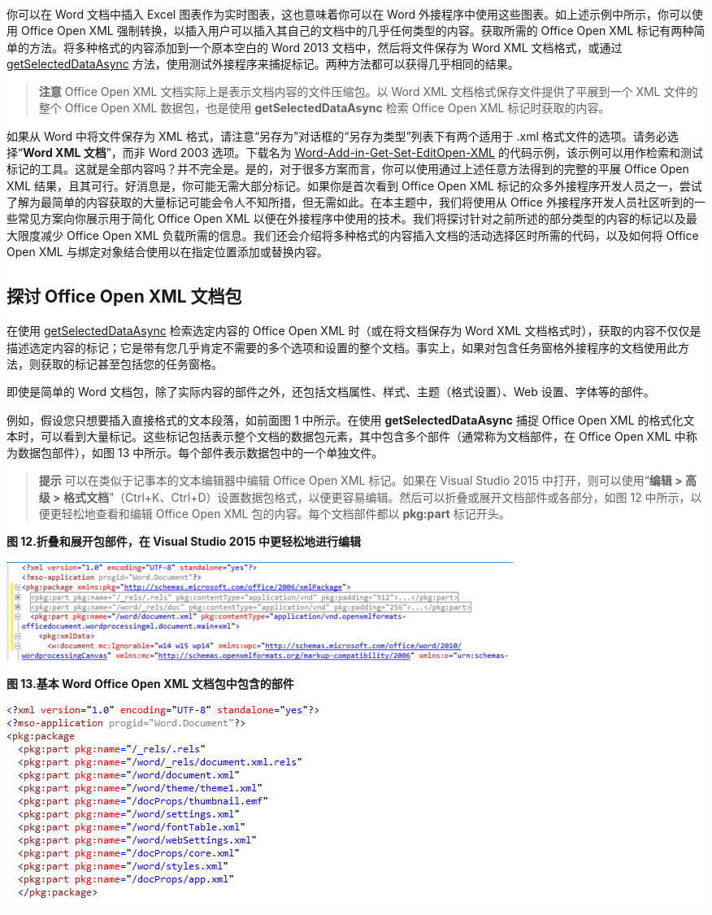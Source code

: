 你可以在 Word 文档中插入 Excel 图表作为实时图表，这也意味着你可以在 Word 外接程序中使用这些图表。如上述示例中所示，你可以使用 Office Open XML 强制转换，以插入用户可以插入其自己的文档中的几乎任何类型的内容。获取所需的 Office Open XML 标记有两种简单的方法。将多种格式的内容添加到一个原本空白的 Word 2013 文档中，然后将文件保存为 Word XML 文档格式，或通过 [getSelectedDataAsync](http://msdn.microsoft.com/en-us/library/fp142294.aspx) 方法，使用测试外接程序来捕捉标记。两种方法都可以获得几乎相同的结果。

    
 >**注意** Office Open XML 文档实际上是表示文档内容的文件压缩包。以 Word XML 文档格式保存文件提供了平展到一个 XML 文件的整个 Office Open XML 数据包，也是使用 **getSelectedDataAsync** 检索 Office Open XML 标记时获取的内容。

如果从 Word 中将文件保存为 XML 格式，请注意“另存为”对话框的“另存为类型”列表下有两个适用于 .xml 格式文件的选项。请务必选择“**Word XML 文档**”，而非 Word 2003 选项。下载名为 [Word-Add-in-Get-Set-EditOpen-XML](https://github.com/OfficeDev/Word-Add-in-Get-Set-EditOpen-XML) 的代码示例，该示例可以用作检索和测试标记的工具。这就是全部内容吗？并不完全是。是的，对于很多方案而言，你可以使用通过上述任意方法得到的完整的平展 Office Open XML 结果，且其可行。好消息是，你可能无需大部分标记。如果你是首次看到 Office Open XML 标记的众多外接程序开发人员之一，尝试了解为最简单的内容获取的大量标记可能会令人不知所措，但无需如此。在本主题中，我们将使用从 Office 外接程序开发人员社区听到的一些常见方案向你展示用于简化 Office Open XML 以便在外接程序中使用的技术。我们将探讨针对之前所述的部分类型的内容的标记以及最大限度减少 Office Open XML 负载所需的信息。我们还会介绍将多种格式的内容插入文档的活动选择区时所需的代码，以及如何将 Office Open XML 与绑定对象结合使用以在指定位置添加或替换内容。

## <a name="exploring-the-office-open-xml-document-package"></a>探讨 Office Open XML 文档包


在使用 [getSelectedDataAsync](http://msdn.microsoft.com/en-us/library/fp142294.aspx) 检索选定内容的 Office Open XML 时（或在将文档保存为 Word XML 文档格式时），获取的内容不仅仅是描述选定内容的标记；它是带有您几乎肯定不需要的多个选项和设置的整个文档。事实上，如果对包含任务窗格外接程序的文档使用此方法，则获取的标记甚至包括您的任务窗格。

即使是简单的 Word 文档包，除了实际内容的部件之外，还包括文档属性、样式、主题（格式设置）、Web 设置、字体等的部件。

例如，假设您只想要插入直接格式的文本段落，如前面图 1 中所示。在使用 **getSelectedDataAsync** 捕捉 Office Open XML 的格式化文本时，可以看到大量标记。这些标记包括表示整个文档的数据包元素，其中包含多个部件（通常称为文档部件，在 Office Open XML 中称为数据包部件），如图 13 中所示。每个部件表示数据包中的一个单独文件。


 >**提示**  可以在类似于记事本的文本编辑器中编辑 Office Open XML 标记。如果在 Visual Studio 2015 中打开，则可以使用“**编辑 > 高级 > 格式文档**”（Ctrl+K、Ctrl+D）设置数据包格式，以便更容易编辑。然后可以折叠或展开文档部件或各部分，如图 12 中所示，以便更轻松地查看和编辑 Office Open XML 包的内容。每个文档部件都以 **pkg:part** 标记开头。


**图 12.折叠和展开包部件，在 Visual Studio 2015 中更轻松地进行编辑**

![包部件的 Office Open XML 代码段。](../../images/off15app_CreateWdAppUsingOOXML_fig12.png)

**图 13.基本 Word Office Open XML 文档包中包含的部件**

![包部件的 Office Open XML 代码段。](../../images/off15app_CreateWdAppUsingOOXML_fig13.png)
